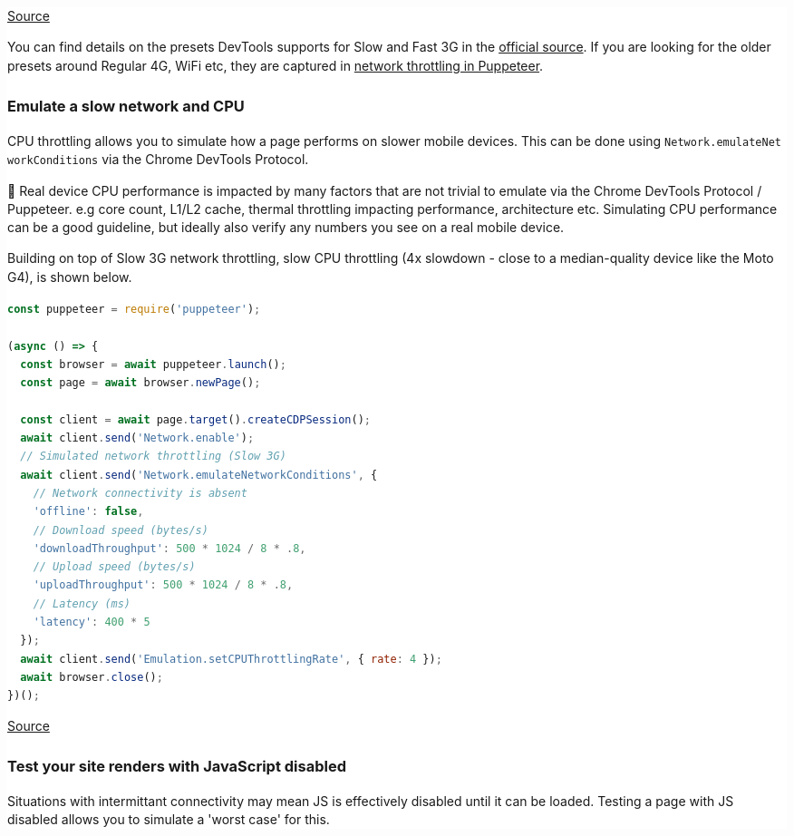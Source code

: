 ```js
```

[Source](throttle-network.js)

You can find details on the presets DevTools supports for Slow and Fast 3G in the [official source](https://github.com/ChromeDevTools/devtools-frontend/blob/80c102878fd97a7a696572054007d40560dcdd21/front_end/sdk/NetworkManager.js#L252-L274). If you are looking for the older presets around Regular 4G, WiFi etc, they are captured in [network throttling in Puppeteer](https://fdalvi.github.io/blog/2018-02-05-puppeteer-network-throttle/).

<h3 id="throttle-network-cpu">Emulate a slow network and CPU</h3>

CPU throttling allows you to simulate how a page performs on slower mobile devices. This can be done using `Network.emulateNetworkConditions` via the Chrome DevTools Protocol.

🚨 Real device CPU performance is impacted by many factors that are not trivial to emulate via the Chrome DevTools Protocol / Puppeteer. e.g core count, L1/L2 cache, thermal throttling impacting performance, architecture etc. Simulating CPU performance can be a good guideline, but ideally also verify any numbers you see on a real mobile device.

Building on top of Slow 3G network throttling, slow CPU throttling (4x slowdown - close to a median-quality device like the Moto G4), is shown below. 
</div>

```js
const puppeteer = require('puppeteer');

(async () => {
  const browser = await puppeteer.launch();
  const page = await browser.newPage();

  const client = await page.target().createCDPSession();
  await client.send('Network.enable');
  // Simulated network throttling (Slow 3G)
  await client.send('Network.emulateNetworkConditions', {
    // Network connectivity is absent
    'offline': false,
    // Download speed (bytes/s)
    'downloadThroughput': 500 * 1024 / 8 * .8,
    // Upload speed (bytes/s)
    'uploadThroughput': 500 * 1024 / 8 * .8,
    // Latency (ms)
    'latency': 400 * 5
  });
  await client.send('Emulation.setCPUThrottlingRate', { rate: 4 });
  await browser.close();
})();
```
[Source](throttle-network-cpu.js)

<h3 id="javascript-disabled">Test your site renders with JavaScript disabled</h3>

Situations with intermittant
connectivity may mean JS is effectively disabled until it can be loaded. Testing a page with JS disabled allows you to simulate a 'worst case' for this.
